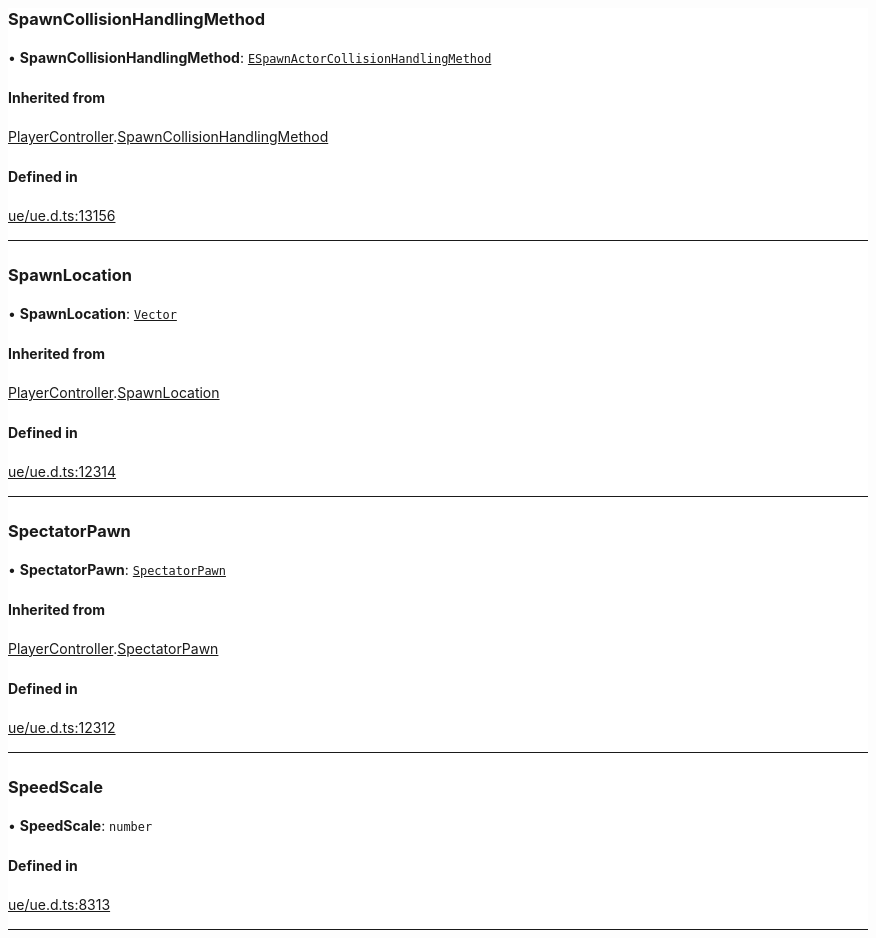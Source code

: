 ### SpawnCollisionHandlingMethod

• **SpawnCollisionHandlingMethod**: [`ESpawnActorCollisionHandlingMethod`](../enums/ue_ue.ESpawnActorCollisionHandlingMethod.md)

#### Inherited from

[PlayerController](ue_ue.PlayerController.md).[SpawnCollisionHandlingMethod](ue_ue.PlayerController.md#spawncollisionhandlingmethod)

#### Defined in

[ue/ue.d.ts:13156](https://github.com/YugMetaverse/yug_typings/blob/b7d9b19/ue/ue.d.ts#L13156)

___

### SpawnLocation

• **SpawnLocation**: [`Vector`](ue_ue_s.Vector.md)

#### Inherited from

[PlayerController](ue_ue.PlayerController.md).[SpawnLocation](ue_ue.PlayerController.md#spawnlocation)

#### Defined in

[ue/ue.d.ts:12314](https://github.com/YugMetaverse/yug_typings/blob/b7d9b19/ue/ue.d.ts#L12314)

___

### SpectatorPawn

• **SpectatorPawn**: [`SpectatorPawn`](ue_ue.SpectatorPawn.md)

#### Inherited from

[PlayerController](ue_ue.PlayerController.md).[SpectatorPawn](ue_ue.PlayerController.md#spectatorpawn)

#### Defined in

[ue/ue.d.ts:12312](https://github.com/YugMetaverse/yug_typings/blob/b7d9b19/ue/ue.d.ts#L12312)

___

### SpeedScale

• **SpeedScale**: `number`

#### Defined in

[ue/ue.d.ts:8313](https://github.com/YugMetaverse/yug_typings/blob/b7d9b19/ue/ue.d.ts#L8313)

___
